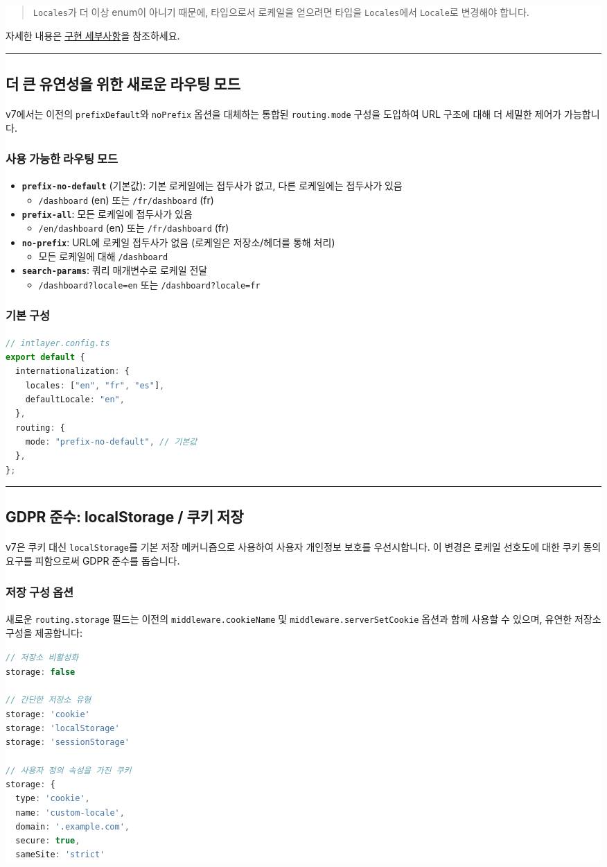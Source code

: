 > `Locales`가 더 이상 enum이 아니기 때문에, 타입으로서 로케일을 얻으려면 타입을 `Locales`에서 `Locale`로 변경해야 합니다.

자세한 내용은 [구현 세부사항](https://github.com/aymericzip/intlayer/blob/main/packages/%40intlayer/types/src/index.ts)을 참조하세요.

---

## 더 큰 유연성을 위한 새로운 라우팅 모드

v7에서는 이전의 `prefixDefault`와 `noPrefix` 옵션을 대체하는 통합된 `routing.mode` 구성을 도입하여 URL 구조에 대해 더 세밀한 제어가 가능합니다.

### 사용 가능한 라우팅 모드

- **`prefix-no-default`** (기본값): 기본 로케일에는 접두사가 없고, 다른 로케일에는 접두사가 있음
  - `/dashboard` (en) 또는 `/fr/dashboard` (fr)
- **`prefix-all`**: 모든 로케일에 접두사가 있음
  - `/en/dashboard` (en) 또는 `/fr/dashboard` (fr)
- **`no-prefix`**: URL에 로케일 접두사가 없음 (로케일은 저장소/헤더를 통해 처리)
  - 모든 로케일에 대해 `/dashboard`
- **`search-params`**: 쿼리 매개변수로 로케일 전달
  - `/dashboard?locale=en` 또는 `/dashboard?locale=fr`

### 기본 구성

```typescript
// intlayer.config.ts
export default {
  internationalization: {
    locales: ["en", "fr", "es"],
    defaultLocale: "en",
  },
  routing: {
    mode: "prefix-no-default", // 기본값
  },
};
```

---

## GDPR 준수: localStorage / 쿠키 저장

v7은 쿠키 대신 `localStorage`를 기본 저장 메커니즘으로 사용하여 사용자 개인정보 보호를 우선시합니다. 이 변경은 로케일 선호도에 대한 쿠키 동의 요구를 피함으로써 GDPR 준수를 돕습니다.

### 저장 구성 옵션

새로운 `routing.storage` 필드는 이전의 `middleware.cookieName` 및 `middleware.serverSetCookie` 옵션과 함께 사용할 수 있으며, 유연한 저장소 구성을 제공합니다:

```typescript
// 저장소 비활성화
storage: false

// 간단한 저장소 유형
storage: 'cookie'
storage: 'localStorage'
storage: 'sessionStorage'

// 사용자 정의 속성을 가진 쿠키
storage: {
  type: 'cookie',
  name: 'custom-locale',
  domain: '.example.com',
  secure: true,
  sameSite: 'strict'
```